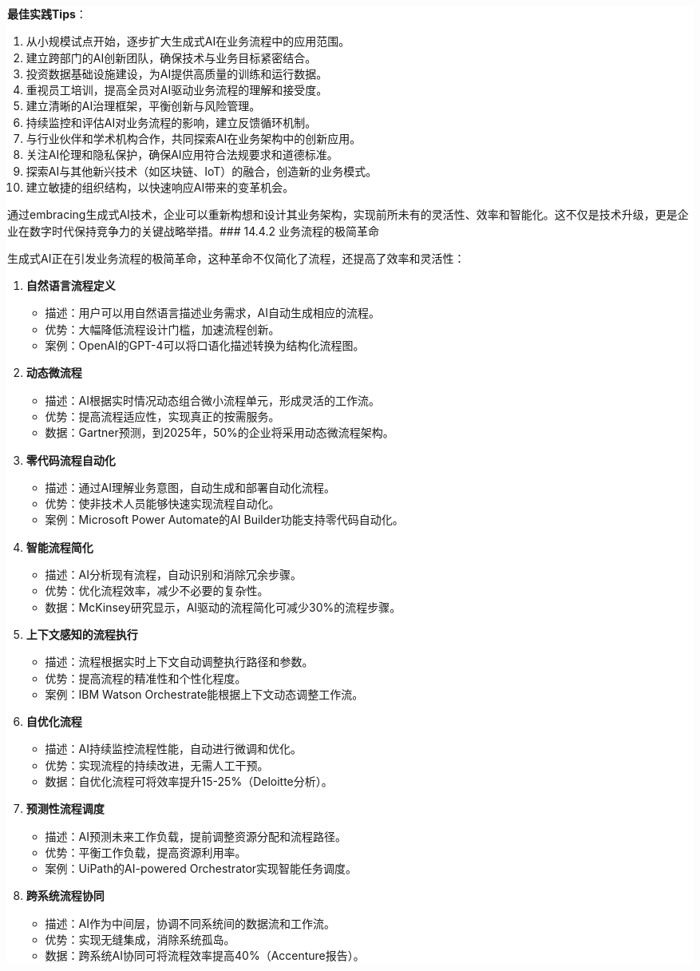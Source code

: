 **最佳实践Tips**：

1. 从小规模试点开始，逐步扩大生成式AI在业务流程中的应用范围。
2. 建立跨部门的AI创新团队，确保技术与业务目标紧密结合。
3. 投资数据基础设施建设，为AI提供高质量的训练和运行数据。
4. 重视员工培训，提高全员对AI驱动业务流程的理解和接受度。
5. 建立清晰的AI治理框架，平衡创新与风险管理。
6. 持续监控和评估AI对业务流程的影响，建立反馈循环机制。
7. 与行业伙伴和学术机构合作，共同探索AI在业务架构中的创新应用。
8. 关注AI伦理和隐私保护，确保AI应用符合法规要求和道德标准。
9. 探索AI与其他新兴技术（如区块链、IoT）的融合，创造新的业务模式。
10. 建立敏捷的组织结构，以快速响应AI带来的变革机会。

通过embracing生成式AI技术，企业可以重新构想和设计其业务架构，实现前所未有的灵活性、效率和智能化。这不仅是技术升级，更是企业在数字时代保持竞争力的关键战略举措。### 14.4.2 业务流程的极简革命

生成式AI正在引发业务流程的极简革命，这种革命不仅简化了流程，还提高了效率和灵活性：

1. **自然语言流程定义**
   
   - 描述：用户可以用自然语言描述业务需求，AI自动生成相应的流程。
   - 优势：大幅降低流程设计门槛，加速流程创新。
   - 案例：OpenAI的GPT-4可以将口语化描述转换为结构化流程图。
2. **动态微流程**
   
   - 描述：AI根据实时情况动态组合微小流程单元，形成灵活的工作流。
   - 优势：提高流程适应性，实现真正的按需服务。
   - 数据：Gartner预测，到2025年，50%的企业将采用动态微流程架构。
3. **零代码流程自动化**
   
   - 描述：通过AI理解业务意图，自动生成和部署自动化流程。
   - 优势：使非技术人员能够快速实现流程自动化。
   - 案例：Microsoft Power Automate的AI Builder功能支持零代码自动化。
4. **智能流程简化**
   
   - 描述：AI分析现有流程，自动识别和消除冗余步骤。
   - 优势：优化流程效率，减少不必要的复杂性。
   - 数据：McKinsey研究显示，AI驱动的流程简化可减少30%的流程步骤。
5. **上下文感知的流程执行**
   
   - 描述：流程根据实时上下文自动调整执行路径和参数。
   - 优势：提高流程的精准性和个性化程度。
   - 案例：IBM Watson Orchestrate能根据上下文动态调整工作流。
6. **自优化流程**
   
   - 描述：AI持续监控流程性能，自动进行微调和优化。
   - 优势：实现流程的持续改进，无需人工干预。
   - 数据：自优化流程可将效率提升15-25%（Deloitte分析）。
7. **预测性流程调度**
   
   - 描述：AI预测未来工作负载，提前调整资源分配和流程路径。
   - 优势：平衡工作负载，提高资源利用率。
   - 案例：UiPath的AI-powered Orchestrator实现智能任务调度。
8. **跨系统流程协同**
   
   - 描述：AI作为中间层，协调不同系统间的数据流和工作流。
   - 优势：实现无缝集成，消除系统孤岛。
   - 数据：跨系统AI协同可将流程效率提高40%（Accenture报告）。
